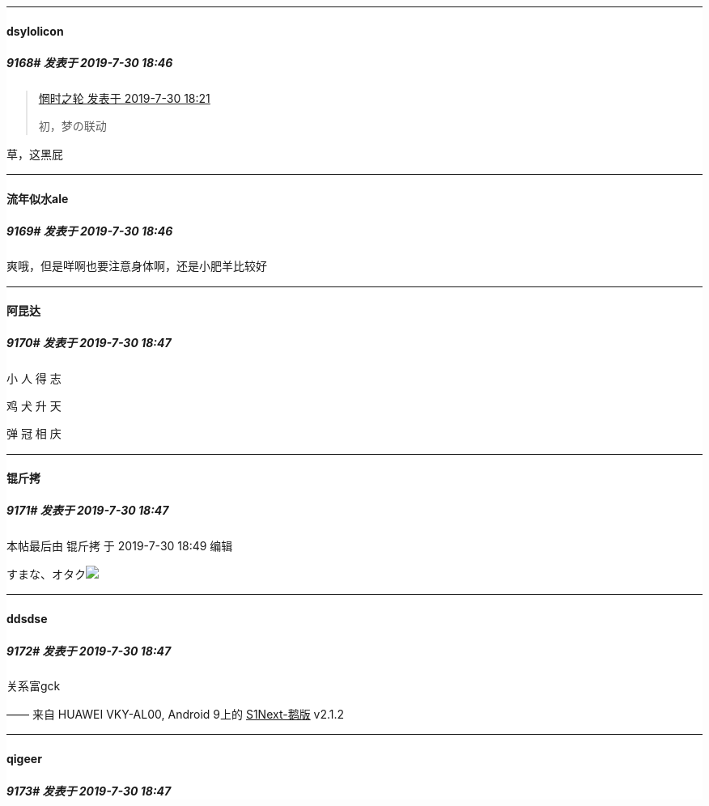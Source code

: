 *****

####  dsylolicon  
##### 9168#       发表于 2019-7-30 18:46


<blockquote><a href="httphttps://bbs.saraba1st.com/2b/forum.php?mod=redirect&amp;goto=findpost&amp;pid=44724627&amp;ptid=1848341" target="_blank">惘时之轮 发表于 2019-7-30 18:21</a>

初，梦の联动</blockquote>
草，这黑屁


*****

####  流年似水ale  
##### 9169#       发表于 2019-7-30 18:46


爽哦，但是咩啊也要注意身体啊，还是小肥羊比较好


*****

####  阿昆达  
##### 9170#       发表于 2019-7-30 18:47


小 人 得 志

鸡 犬 升 天

弹 冠 相 庆


*****

####  锟斤拷  
##### 9171#       发表于 2019-7-30 18:47


 本帖最后由 锟斤拷 于 2019-7-30 18:49 编辑 

すまな、オタク<img src="https://static.saraba1st.com/image/smiley/face2017/049.png" referrerpolicy="no-referrer">


*****

####  ddsdse  
##### 9172#       发表于 2019-7-30 18:47


关系富gck

—— 来自 HUAWEI VKY-AL00, Android 9上的 [S1Next-鹅版](https://github.com/ykrank/S1-Next/releases) v2.1.2


*****

####  qigeer  
##### 9173#       发表于 2019-7-30 18:47
